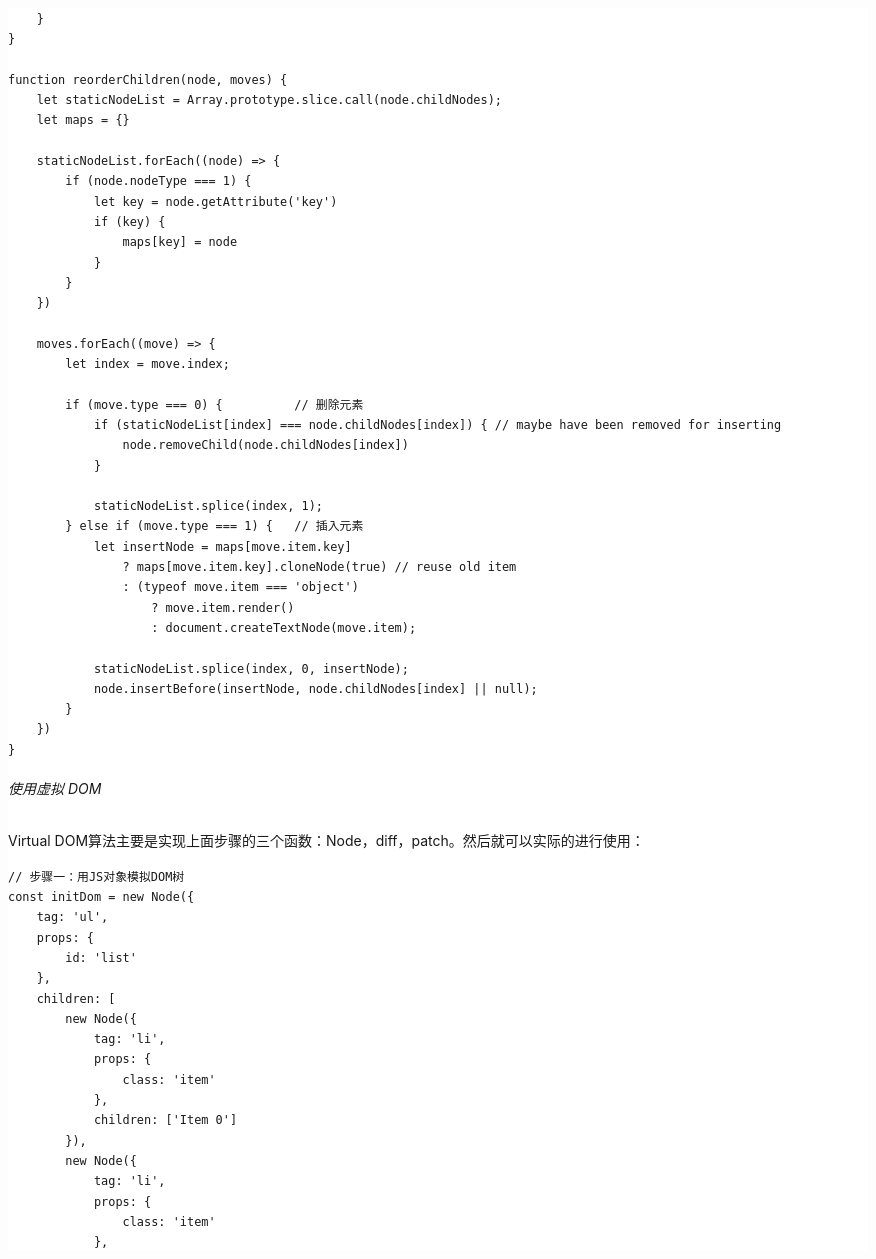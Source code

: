 ```
    }
}

function reorderChildren(node, moves) {
    let staticNodeList = Array.prototype.slice.call(node.childNodes);
    let maps = {}

    staticNodeList.forEach((node) => {
        if (node.nodeType === 1) {
            let key = node.getAttribute('key')
            if (key) {
                maps[key] = node
            }
        }
    })

    moves.forEach((move) => {
        let index = move.index;

        if (move.type === 0) {          // 删除元素
            if (staticNodeList[index] === node.childNodes[index]) { // maybe have been removed for inserting
                node.removeChild(node.childNodes[index])
            }

            staticNodeList.splice(index, 1);
        } else if (move.type === 1) {   // 插入元素
            let insertNode = maps[move.item.key]
                ? maps[move.item.key].cloneNode(true) // reuse old item
                : (typeof move.item === 'object')
                    ? move.item.render()
                    : document.createTextNode(move.item);

            staticNodeList.splice(index, 0, insertNode);
            node.insertBefore(insertNode, node.childNodes[index] || null);
        }
    })
}
```

###### 使用虚拟 DOM

Virtual DOM算法主要是实现上面步骤的三个函数：Node，diff，patch。然后就可以实际的进行使用：

```
// 步骤一：用JS对象模拟DOM树
const initDom = new Node({
    tag: 'ul',
    props: {
        id: 'list'
    },
    children: [
        new Node({
            tag: 'li',
            props: {
                class: 'item'
            },
            children: ['Item 0']
        }),
        new Node({
            tag: 'li',
            props: {
                class: 'item'
            },
```